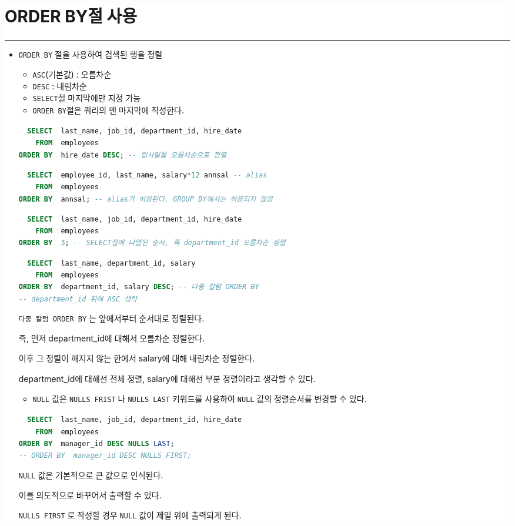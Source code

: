 # ORDER BY절 사용

---

- `ORDER BY` 절을 사용하여 검색된 행을 정렬
    - `ASC`(기본값) : 오름차순
    - `DESC` : 내림차순
    - `SELECT`절 마지막에만 지정 가능
    - `ORDER BY`절은 쿼리의 맨 마지막에 작성한다.
    
    ```sql
      SELECT  last_name, job_id, department_id, hire_date
        FROM  employees
    ORDER BY  hire_date DESC; -- 입사일을 오름차순으로 정렬
    ```
    
    ```sql
      SELECT  employee_id, last_name, salary*12 annsal -- alias
        FROM  employees
    ORDER BY  annsal; -- alias가 허용된다. GROUP BY에서는 허용되지 않음
    ```
    
    ```sql
      SELECT  last_name, job_id, department_id, hire_date
        FROM  employees
    ORDER BY  3; -- SELECT절에 나열된 순서, 즉 department_id 오름차순 정렬
    ```
    
    ```sql
      SELECT  last_name, department_id, salary
        FROM  employees
    ORDER BY  department_id, salary DESC; -- 다중 칼럼 ORDER BY
    -- department_id 뒤에 ASC 생략
    ```
    
    `다중 칼럼 ORDER BY` 는 앞에서부터 순서대로 정렬된다.
    
    즉, 먼저 department_id에 대해서 오름차순 정렬한다.
    
    이후 그 정렬이 깨지지 않는 한에서 salary에 대해 내림차순 정렬한다.
    
    department_id에 대해선 전체 정렬, salary에 대해선 부분 정렬이라고 생각할 수 있다.
    
    - `NULL` 값은 `NULLS FRIST` 나 `NULLS LAST` 키워드를 사용하여 `NULL` 값의 정렬순서를 변경할 수 있다.
    
    ```sql
      SELECT  last_name, job_id, department_id, hire_date
        FROM  employees
    ORDER BY  manager_id DESC NULLS LAST;
    -- ORDER BY  manager_id DESC NULLS FIRST;
    ```
    
    `NULL` 값은 기본적으로 큰 값으로 인식된다.
    
    이를 의도적으로 바꾸어서 출력할 수 있다.
    
    `NULLS FIRST` 로 작성할 경우 `NULL` 값이 제일 위에 출력되게 된다.